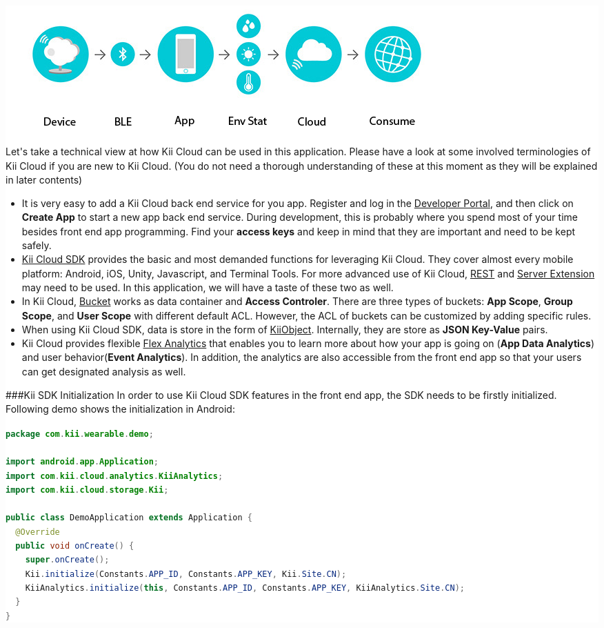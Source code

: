 ![scenario](https://raw.githubusercontent.com/leonardean/ImgUpload/master/device%20to%20cloud.png)

Let's take a technical view at how Kii Cloud can be used in this application. Please have a look at some involved terminologies of  Kii Cloud if you are new to Kii Cloud. (You do not need a thorough understanding of these at this moment as they will be explained in later contents)
* It is very easy to add a Kii Cloud back end service for you app. Register and log in the [Developer Portal](https://developer.kii.com/?locale=en), and then click on **Create App** to start a new app back end service. During development, this is probably where you spend most of your time besides front end app programming. Find your **access keys** and keep in mind that they are important and need to be kept safely.
* [Kii Cloud SDK](http://documentation.kii.com/en/starts/cloudsdk/) provides the basic and most demanded functions for leveraging Kii Cloud. They cover almost every mobile platform: Android, iOS, Unity, Javascript, and Terminal Tools. For more advanced use of Kii Cloud, [REST](http://documentation.kii.com/en/guides/rest/) and [Server Extension](http://documentation.kii.com/en/guides/serverextension/) may need to be used. In this application, we will have a taste of these two as well.
* In Kii Cloud, [Bucket](http://documentation.kii.com/en/starts/cloudsdk/managing-data/bucket/) works as data container and **Access Controler**. There are three types of buckets: **App Scope**, **Group Scope**, and **User Scope** with different default ACL. However, the ACL of buckets can be customized by adding specific rules.
* When using Kii Cloud SDK, data is store in the form of [KiiObject](http://documentation.kii.com/en/starts/cloudsdk/managing-data/object-storage/). Internally, they are store as **JSON Key-Value** pairs.
* Kii Cloud provides flexible [Flex Analytics](http://documentation.kii.com/en/guides/android/managing-analytics/) that enables you to learn more about how your app is going on (**App Data Analytics**) and user behavior(**Event Analytics**). In addition, the analytics are also accessible from the front end app so that your users can get designated analysis as well.

###Kii SDK Initialization
In order to use Kii Cloud SDK features in the front end app, the SDK needs to be firstly initialized. Following demo shows the initialization in Android:
```java
package com.kii.wearable.demo;

import android.app.Application;
import com.kii.cloud.analytics.KiiAnalytics;
import com.kii.cloud.storage.Kii;

public class DemoApplication extends Application {
  @Override
  public void onCreate() {
    super.onCreate();
    Kii.initialize(Constants.APP_ID, Constants.APP_KEY, Kii.Site.CN);
    KiiAnalytics.initialize(this, Constants.APP_ID, Constants.APP_KEY, KiiAnalytics.Site.CN);
  }
}
```
